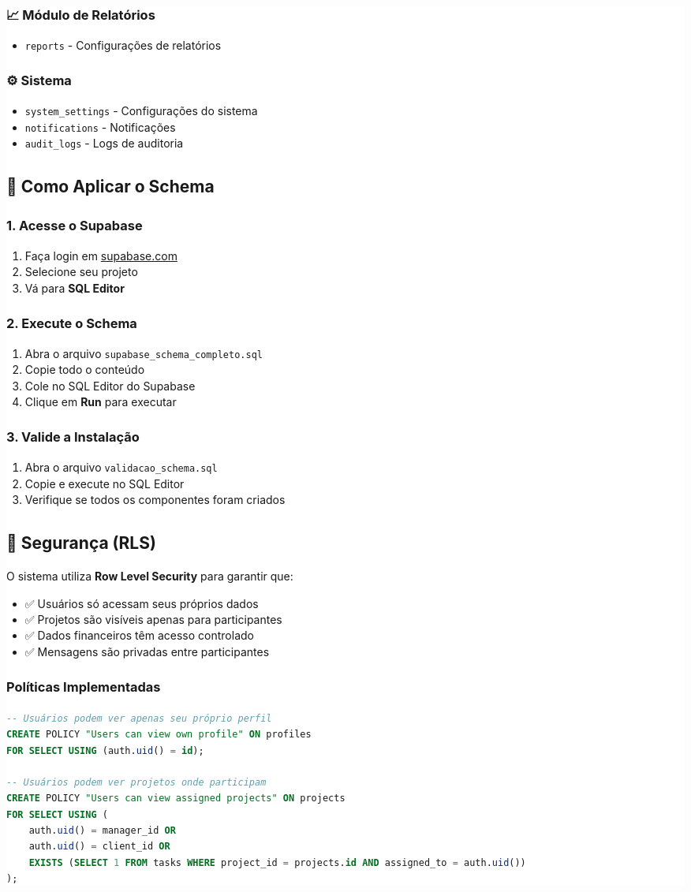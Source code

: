 ### 📈 **Módulo de Relatórios**
- `reports` - Configurações de relatórios

### ⚙️ **Sistema**
- `system_settings` - Configurações do sistema
- `notifications` - Notificações
- `audit_logs` - Logs de auditoria

## 🚀 Como Aplicar o Schema

### **1. Acesse o Supabase**
1. Faça login em [supabase.com](https://supabase.com)
2. Selecione seu projeto
3. Vá para **SQL Editor**

### **2. Execute o Schema**
1. Abra o arquivo `supabase_schema_completo.sql`
2. Copie todo o conteúdo
3. Cole no SQL Editor do Supabase
4. Clique em **Run** para executar

### **3. Valide a Instalação**
1. Abra o arquivo `validacao_schema.sql`
2. Copie e execute no SQL Editor
3. Verifique se todos os componentes foram criados

## 🔐 Segurança (RLS)

O sistema utiliza **Row Level Security** para garantir que:

- ✅ Usuários só acessam seus próprios dados
- ✅ Projetos são visíveis apenas para participantes
- ✅ Dados financeiros têm acesso controlado
- ✅ Mensagens são privadas entre participantes

### **Políticas Implementadas**

```sql
-- Usuários podem ver apenas seu próprio perfil
CREATE POLICY "Users can view own profile" ON profiles 
FOR SELECT USING (auth.uid() = id);

-- Usuários podem ver projetos onde participam
CREATE POLICY "Users can view assigned projects" ON projects 
FOR SELECT USING (
    auth.uid() = manager_id OR 
    auth.uid() = client_id OR
    EXISTS (SELECT 1 FROM tasks WHERE project_id = projects.id AND assigned_to = auth.uid())
);
```
